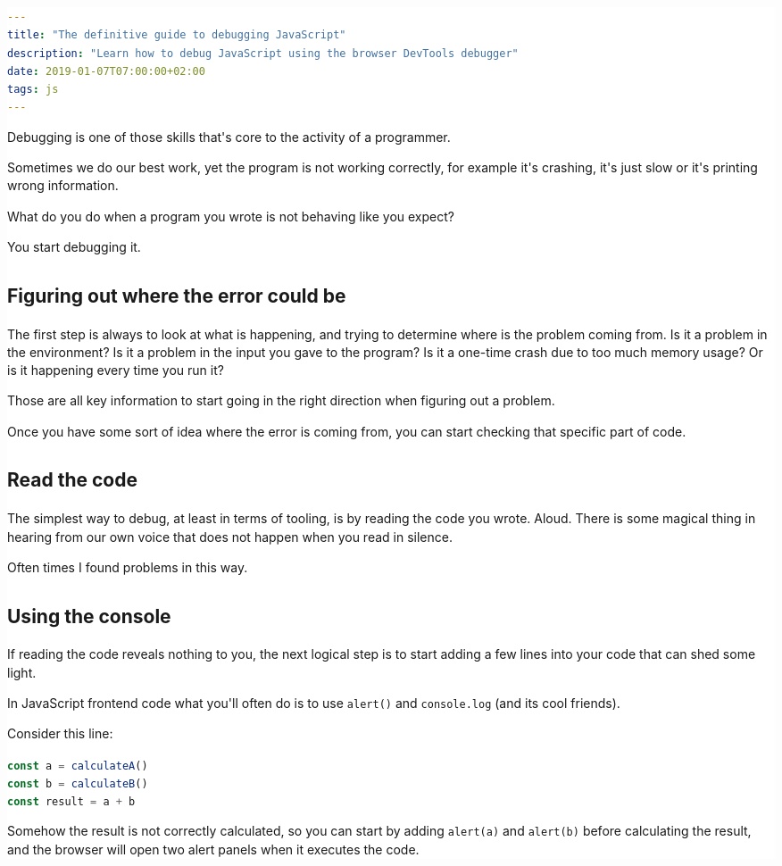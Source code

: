 ```yaml
---
title: "The definitive guide to debugging JavaScript"
description: "Learn how to debug JavaScript using the browser DevTools debugger"
date: 2019-01-07T07:00:00+02:00
tags: js
---
```


Debugging is one of those skills that's core to the activity of a programmer.

Sometimes we do our best work, yet the program is not working correctly, for example it's crashing, it's just slow or it's printing wrong information.

What do you do when a program you wrote is not behaving like you expect?

You start debugging it.

## Figuring out where the error could be

The first step is always to look at what is happening, and trying to determine where is the problem coming from. Is it a problem in the environment? Is it a problem in the input you gave to the program? Is it a one-time crash due to too much memory usage? Or is it happening every time you run it?

Those are all key information to start going in the right direction when figuring out a problem.

Once you have some sort of idea where the error is coming from, you can start checking that specific part of code.

## Read the code

The simplest way to debug, at least in terms of tooling, is by reading the code you wrote. Aloud. There is some magical thing in hearing from our own voice that does not happen when you read in silence.

Often times I found problems in this way.

## Using the console

If reading the code reveals nothing to you, the next logical step is to start adding a few lines into your code that can shed some light.

In JavaScript frontend code what you'll often do is to use `alert()` and `console.log` (and its cool friends).

Consider this line:

```js
const a = calculateA()
const b = calculateB()
const result = a + b
```

Somehow the result is not correctly calculated, so you can start by adding `alert(a)` and `alert(b)` before calculating the result, and the browser will open two alert panels when it executes the code.
